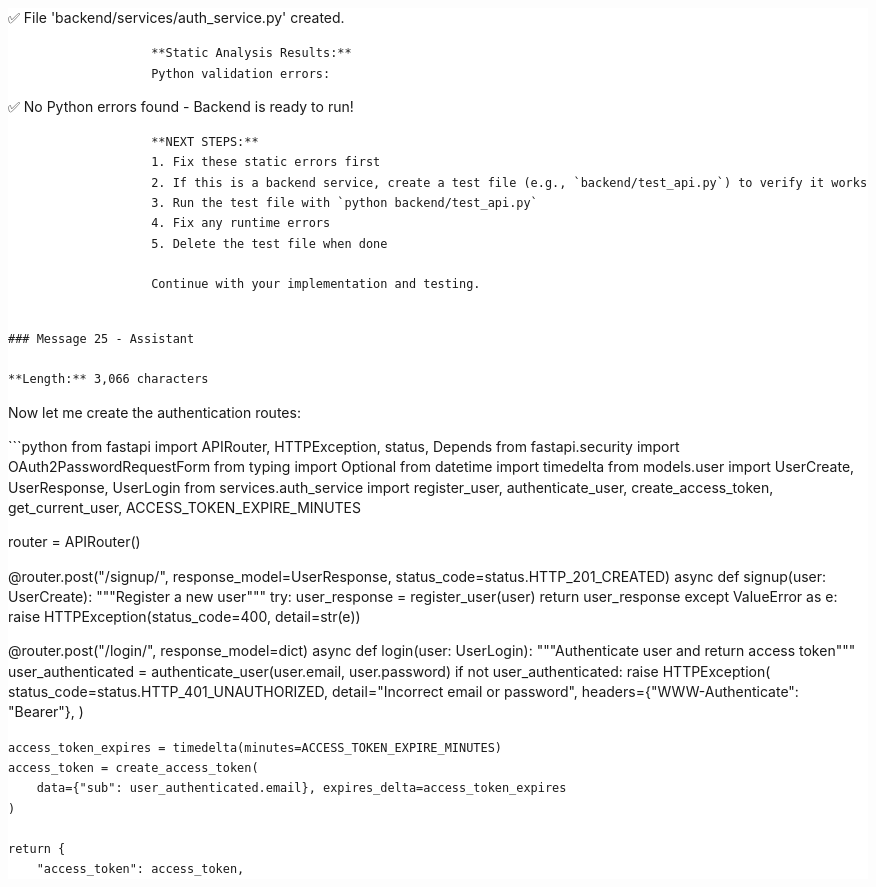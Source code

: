 ```

```
✅ File 'backend/services/auth_service.py' created.

                        **Static Analysis Results:**
                        Python validation errors:
✅ No Python errors found - Backend is ready to run!

                        **NEXT STEPS:**
                        1. Fix these static errors first
                        2. If this is a backend service, create a test file (e.g., `backend/test_api.py`) to verify it works
                        3. Run the test file with `python backend/test_api.py`
                        4. Fix any runtime errors
                        5. Delete the test file when done

                        Continue with your implementation and testing.
```

### Message 25 - Assistant

**Length:** 3,066 characters

```
Now let me create the authentication routes:

<action type="file" filePath="backend/routes/auth.py">
```python
from fastapi import APIRouter, HTTPException, status, Depends
from fastapi.security import OAuth2PasswordRequestForm
from typing import Optional
from datetime import timedelta
from models.user import UserCreate, UserResponse, UserLogin
from services.auth_service import register_user, authenticate_user, create_access_token, get_current_user, ACCESS_TOKEN_EXPIRE_MINUTES

router = APIRouter()

@router.post("/signup/", response_model=UserResponse, status_code=status.HTTP_201_CREATED)
async def signup(user: UserCreate):
    """Register a new user"""
    try:
        user_response = register_user(user)
        return user_response
    except ValueError as e:
        raise HTTPException(status_code=400, detail=str(e))

@router.post("/login/", response_model=dict)
async def login(user: UserLogin):
    """Authenticate user and return access token"""
    user_authenticated = authenticate_user(user.email, user.password)
    if not user_authenticated:
        raise HTTPException(
            status_code=status.HTTP_401_UNAUTHORIZED,
            detail="Incorrect email or password",
            headers={"WWW-Authenticate": "Bearer"},
        )
    
    access_token_expires = timedelta(minutes=ACCESS_TOKEN_EXPIRE_MINUTES)
    access_token = create_access_token(
        data={"sub": user_authenticated.email}, expires_delta=access_token_expires
    )
    
    return {
        "access_token": access_token,
```